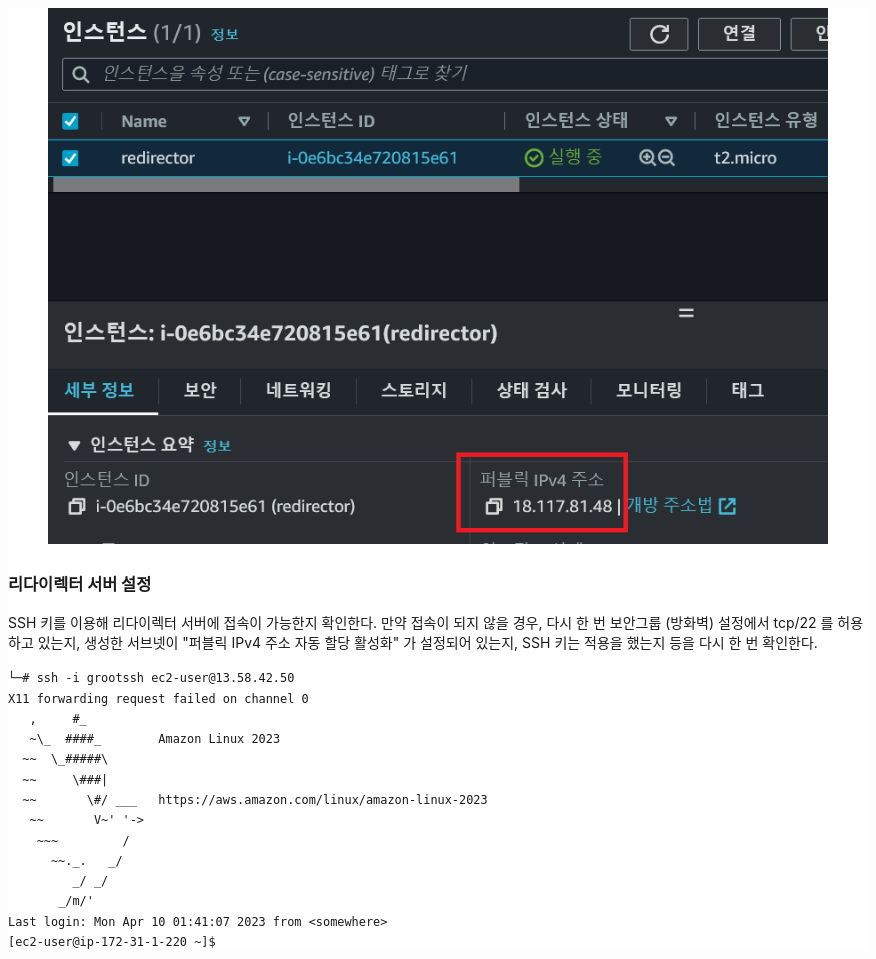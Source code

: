 <figure><img src="../.gitbook/assets/aws9-ec2-publicip.png" alt=""><figcaption></figcaption></figure>

### 리다이렉터 서버 설정

SSH 키를 이용해 리다이렉터 서버에 접속이 가능한지 확인한다. 만약 접속이 되지 않을 경우, 다시 한 번 보안그룹 (방화벽) 설정에서 tcp/22 를 허용하고 있는지, 생성한 서브넷이 "퍼블릭 IPv4 주소 자동 할당 활성화" 가 설정되어 있는지, SSH 키는 적용을 했는지 등을 다시 한 번 확인한다.

```
└─# ssh -i grootssh ec2-user@13.58.42.50     
X11 forwarding request failed on channel 0
   ,     #_
   ~\_  ####_        Amazon Linux 2023
  ~~  \_#####\
  ~~     \###|
  ~~       \#/ ___   https://aws.amazon.com/linux/amazon-linux-2023
   ~~       V~' '->
    ~~~         /
      ~~._.   _/
         _/ _/
       _/m/'
Last login: Mon Apr 10 01:41:07 2023 from <somewhere>
[ec2-user@ip-172-31-1-220 ~]$ 
```

